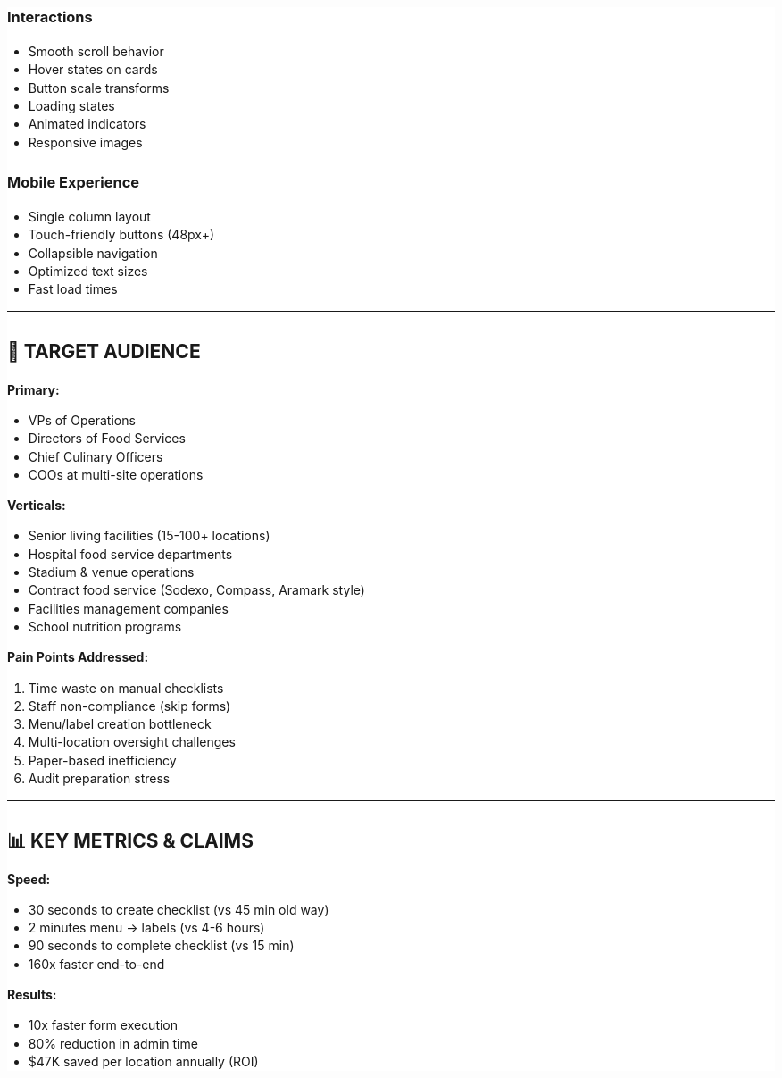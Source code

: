 ### **Interactions**
- Smooth scroll behavior
- Hover states on cards
- Button scale transforms
- Loading states
- Animated indicators
- Responsive images

### **Mobile Experience**
- Single column layout
- Touch-friendly buttons (48px+)
- Collapsible navigation
- Optimized text sizes
- Fast load times

---

## 🎯 TARGET AUDIENCE

**Primary:**
- VPs of Operations
- Directors of Food Services  
- Chief Culinary Officers
- COOs at multi-site operations

**Verticals:**
- Senior living facilities (15-100+ locations)
- Hospital food service departments
- Stadium & venue operations
- Contract food service (Sodexo, Compass, Aramark style)
- Facilities management companies
- School nutrition programs

**Pain Points Addressed:**
1. Time waste on manual checklists
2. Staff non-compliance (skip forms)
3. Menu/label creation bottleneck
4. Multi-location oversight challenges
5. Paper-based inefficiency
6. Audit preparation stress

---

## 📊 KEY METRICS & CLAIMS

**Speed:**
- 30 seconds to create checklist (vs 45 min old way)
- 2 minutes menu → labels (vs 4-6 hours)
- 90 seconds to complete checklist (vs 15 min)
- 160x faster end-to-end

**Results:**
- 10x faster form execution
- 80% reduction in admin time
- $47K saved per location annually (ROI)
